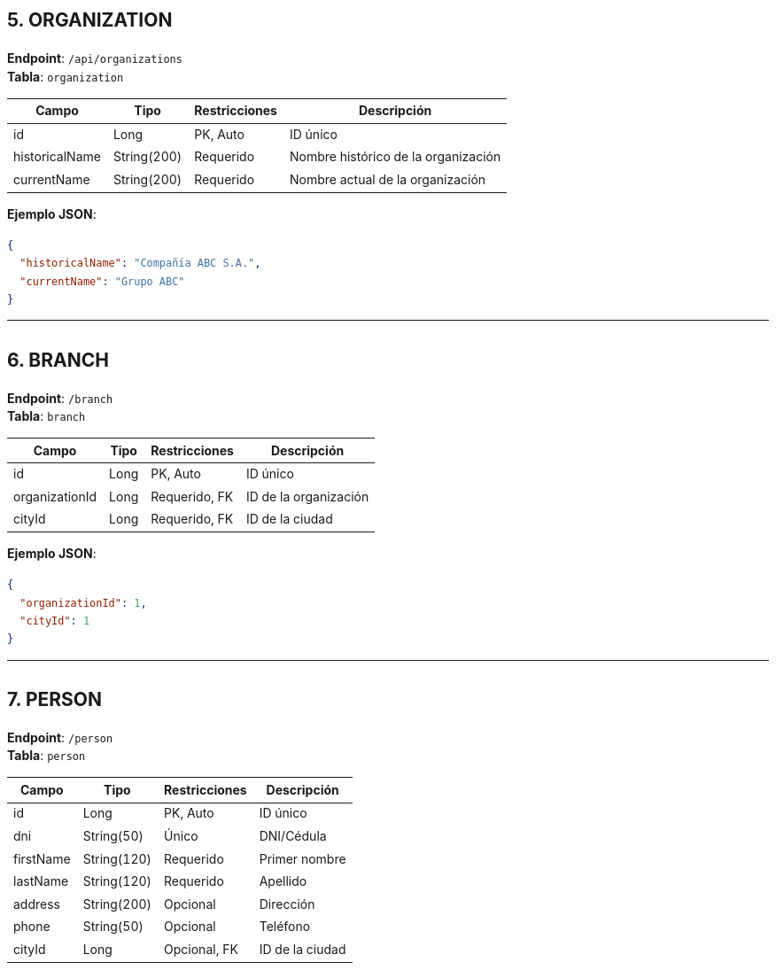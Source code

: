 
## 5. ORGANIZATION
**Endpoint**: `/api/organizations`  
**Tabla**: `organization`

| Campo | Tipo | Restricciones | Descripción |
|-------|------|---------------|-------------|
| id | Long | PK, Auto | ID único |
| historicalName | String(200) | Requerido | Nombre histórico de la organización |
| currentName | String(200) | Requerido | Nombre actual de la organización |

**Ejemplo JSON**:
```json
{
  "historicalName": "Compañía ABC S.A.",
  "currentName": "Grupo ABC"
}
```

---

## 6. BRANCH
**Endpoint**: `/branch`  
**Tabla**: `branch`

| Campo | Tipo | Restricciones | Descripción |
|-------|------|---------------|-------------|
| id | Long | PK, Auto | ID único |
| organizationId | Long | Requerido, FK | ID de la organización |
| cityId | Long | Requerido, FK | ID de la ciudad |

**Ejemplo JSON**:
```json
{
  "organizationId": 1,
  "cityId": 1
}
```

---

## 7. PERSON
**Endpoint**: `/person`  
**Tabla**: `person`

| Campo | Tipo | Restricciones | Descripción |
|-------|------|---------------|-------------|
| id | Long | PK, Auto | ID único |
| dni | String(50) | Único | DNI/Cédula |
| firstName | String(120) | Requerido | Primer nombre |
| lastName | String(120) | Requerido | Apellido |
| address | String(200) | Opcional | Dirección |
| phone | String(50) | Opcional | Teléfono |
| cityId | Long | Opcional, FK | ID de la ciudad |
